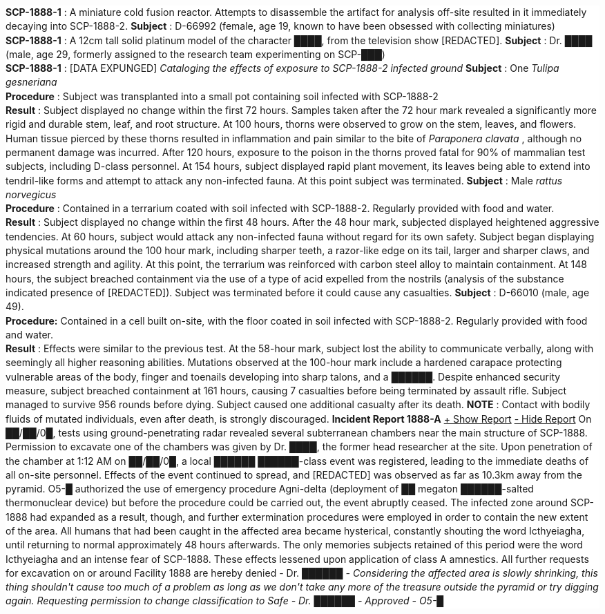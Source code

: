 **SCP-1888-1** : A miniature cold fusion reactor. Attempts to disassemble the artifact for analysis off-site resulted in it immediately decaying into SCP-1888-2.
**Subject** : D-66992 (female, age 19, known to have been obsessed with collecting miniatures)  
**SCP-1888-1** : A 12cm tall solid platinum model of the character ████, from the television show [REDACTED].
**Subject** : Dr. ████ (male, age 29, formerly assigned to the research team experimenting on SCP-███)  
**SCP-1888-1** : [DATA EXPUNGED]
_Cataloging the effects of exposure to SCP-1888-2 infected ground_
**Subject** : One _Tulipa gesneriana_  
**Procedure** : Subject was transplanted into a small pot containing soil infected with SCP-1888-2  
**Result** : Subject displayed no change within the first 72 hours. Samples taken after the 72 hour mark revealed a significantly more rigid and durable stem, leaf, and root structure. At 100 hours, thorns were observed to grow on the stem, leaves, and flowers. Human tissue pierced by these thorns resulted in inflammation and pain similar to the bite of _Paraponera clavata_ , although no permanent damage was incurred. After 120 hours, exposure to the poison in the thorns proved fatal for 90% of mammalian test subjects, including D-class personnel. At 154 hours, subject displayed rapid plant movement, its leaves being able to extend into tendril-like forms and attempt to attack any non-infected fauna. At this point subject was terminated.
**Subject** : Male _rattus norvegicus_  
**Procedure** : Contained in a terrarium coated with soil infected with SCP-1888-2. Regularly provided with food and water.  
**Result** : Subject displayed no change within the first 48 hours. After the 48 hour mark, subjected displayed heightened aggressive tendencies. At 60 hours, subject would attack any non-infected fauna without regard for its own safety. Subject began displaying physical mutations around the 100 hour mark, including sharper teeth, a razor-like edge on its tail, larger and sharper claws, and increased strength and agility. At this point, the terrarium was reinforced with carbon steel alloy to maintain containment. At 148 hours, the subject breached containment via the use of a type of acid expelled from the nostrils (analysis of the substance indicated presence of [REDACTED]). Subject was terminated before it could cause any casualties.
**Subject** : D-66010 (male, age 49).  
**Procedure:** Contained in a cell built on-site, with the floor coated in soil infected with SCP-1888-2. Regularly provided with food and water.  
**Result** : Effects were similar to the previous test. At the 58-hour mark, subject lost the ability to communicate verbally, along with seemingly all higher reasoning abilities. Mutations observed at the 100-hour mark include a hardened carapace protecting vulnerable areas of the body, finger and toenails developing into sharp talons, and a ██████. Despite enhanced security measure, subject breached containment at 161 hours, causing 7 casualties before being terminated by assault rifle. Subject managed to survive 956 rounds before dying. Subject caused one additional casualty after its death.
**NOTE** : Contact with bodily fluids of mutated individuals, even after death, is strongly discouraged.
**Incident Report 1888-A**
[\+ Show Report](javascript:;)
[\- Hide Report](javascript:;)
On ██/██/0█, tests using ground-penetrating radar revealed several subterranean chambers near the main structure of SCP-1888. Permission to excavate one of the chambers was given by Dr. ████, the former head researcher at the site. Upon penetration of the chamber at 1:12 AM on ██/██/0█, a local ██████ ██████-class event was registered, leading to the immediate deaths of all on-site personnel. Effects of the event continued to spread, and [REDACTED] was observed as far as 10.3km away from the pyramid. O5-█ authorized the use of emergency procedure Agni-delta (deployment of ██ megaton ██████-salted thermonuclear device) but before the procedure could be carried out, the event abruptly ceased. The infected zone around SCP-1888 had expanded as a result, though, and further extermination procedures were employed in order to contain the new extent of the area. All humans that had been caught in the affected area became hysterical, constantly shouting the word Icthyeiagha, until returning to normal approximately 48 hours afterwards. The only memories subjects retained of this period were the word Icthyeiagha and an intense fear of SCP-1888. These effects lessened upon application of class A amnestics.
All further requests for excavation on or around Facility 1888 are hereby denied - Dr. ██████
_\- Considering the affected area is slowly shrinking, this thing shouldn't cause too much of a problem as long as we don't take any more of the treasure outside the pyramid or try digging again. Requesting permission to change classification to Safe - Dr. ██████_
_\- Approved - O5-█_